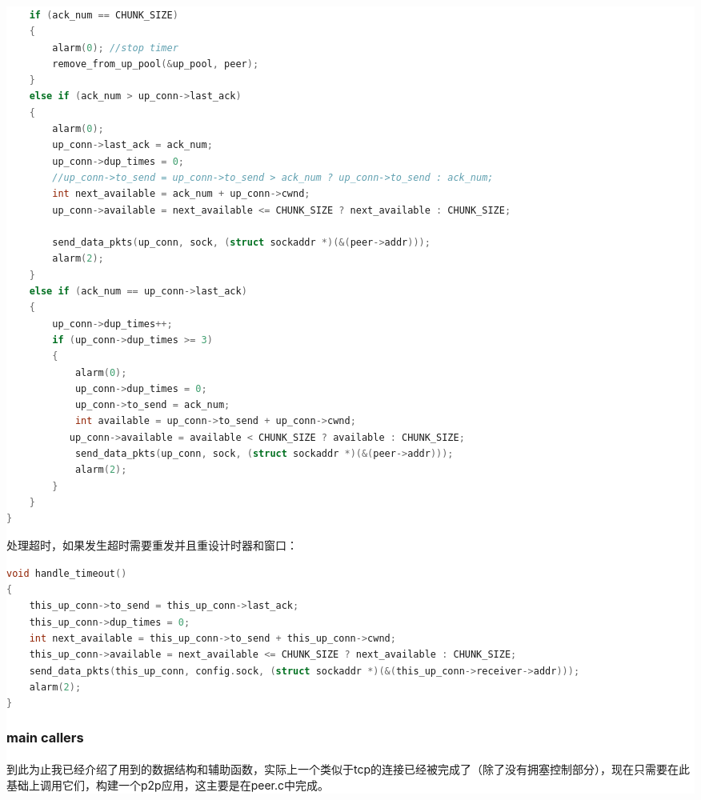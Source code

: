 ```c
    if (ack_num == CHUNK_SIZE)
    {
        alarm(0); //stop timer
        remove_from_up_pool(&up_pool, peer);
    }
    else if (ack_num > up_conn->last_ack)
    {
        alarm(0);
        up_conn->last_ack = ack_num;
        up_conn->dup_times = 0;
        //up_conn->to_send = up_conn->to_send > ack_num ? up_conn->to_send : ack_num;
        int next_available = ack_num + up_conn->cwnd;
        up_conn->available = next_available <= CHUNK_SIZE ? next_available : CHUNK_SIZE;

        send_data_pkts(up_conn, sock, (struct sockaddr *)(&(peer->addr)));
        alarm(2);
    }
    else if (ack_num == up_conn->last_ack)
    {
        up_conn->dup_times++;
        if (up_conn->dup_times >= 3)
        {
            alarm(0);
            up_conn->dup_times = 0;
            up_conn->to_send = ack_num;
            int available = up_conn->to_send + up_conn->cwnd;
           up_conn->available = available < CHUNK_SIZE ? available : CHUNK_SIZE;
            send_data_pkts(up_conn, sock, (struct sockaddr *)(&(peer->addr)));
            alarm(2);
        }
    }
}
```

处理超时，如果发生超时需要重发并且重设计时器和窗口：

```c
void handle_timeout()
{
    this_up_conn->to_send = this_up_conn->last_ack;
    this_up_conn->dup_times = 0;
    int next_available = this_up_conn->to_send + this_up_conn->cwnd;
    this_up_conn->available = next_available <= CHUNK_SIZE ? next_available : CHUNK_SIZE;
    send_data_pkts(this_up_conn, config.sock, (struct sockaddr *)(&(this_up_conn->receiver->addr)));
    alarm(2);
}
```

### main callers

到此为止我已经介绍了用到的数据结构和辅助函数，实际上一个类似于tcp的连接已经被完成了（除了没有拥塞控制部分），现在只需要在此基础上调用它们，构建一个p2p应用，这主要是在peer.c中完成。
